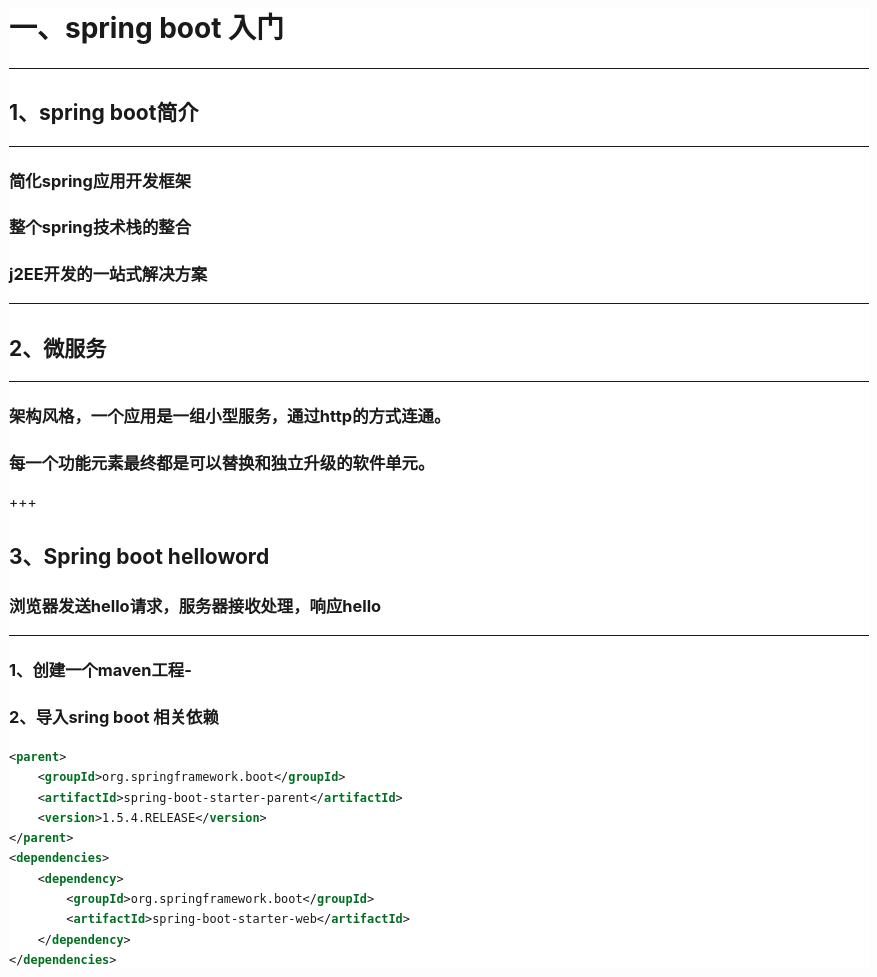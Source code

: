 # 一、spring boot 入门

------



## 	1、spring  boot简介

------



### 		简化spring应用开发框架

### 		整个spring技术栈的整合

### 		j2EE开发的一站式解决方案

***

## 2、微服务

***

### 架构风格，一个应用是一组小型服务，通过http的方式连通。

###  每一个功能元素最终都是可以替换和独立升级的软件单元。

+++

## 3、Spring boot helloword

### 浏览器发送hello请求，服务器接收处理，响应hello

---

### 1、创建一个maven工程-

### 2、导入sring boot 相关依赖

```xml
<parent>    
    <groupId>org.springframework.boot</groupId>    
    <artifactId>spring-boot-starter-parent</artifactId>    		
    <version>1.5.4.RELEASE</version>
</parent>
<dependencies>    
    <dependency>        
        <groupId>org.springframework.boot</groupId>        
        <artifactId>spring-boot-starter-web</artifactId>    
    </dependency>
</dependencies>
```

